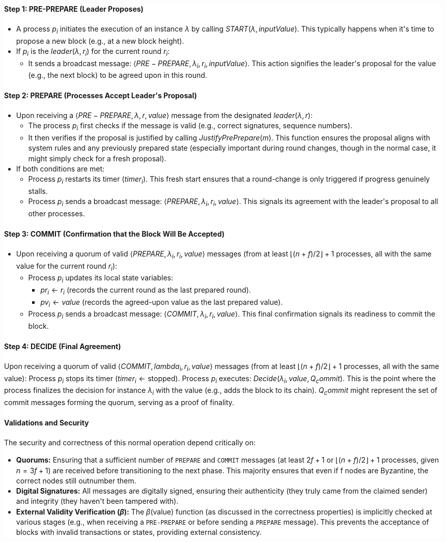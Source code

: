 #### Step 1: PRE-PREPARE (Leader Proposes)
- A process $p_i$ initiates the execution of an instance $\lambda$ by calling $START(λ, inputValue)$. This typically happens when it's time to propose a new block (e.g., at a new block height).
- If $p_i$ is the $leader(\lambda, r_i)$ for the current round $r_i$:
  - It sends a broadcast message: $⟨PRE-PREPARE,\lambda_i,r_i, inputValue⟩$.
This action signifies the leader's proposal for the value (e.g., the next block) to be agreed upon in this round.
#### Step 2: PREPARE (Processes Accept Leader's Proposal)
- Upon receiving a $⟨PRE-PREPARE,\lambda,r,value⟩$ message from the designated $leader(\lambda, r)$:
  - The process $p_i$ first checks if the message is valid (e.g., correct signatures, sequence numbers).
  - It then verifies if the proposal is justified by calling $JustifyPrePrepare(m)$. This function ensures the proposal aligns with system rules and any previously prepared state (especially important during round changes, though in the normal case, it might simply check for a fresh proposal).
- If both conditions are met:
  - Process $p_i$ restarts its timer $(timer_i)$. This fresh start ensures that a round-change is only triggered if progress genuinely stalls.
  - Process $p_i$ sends a broadcast message: $⟨PREPARE,\lambda_i, r_i, value⟩$. This signals its agreement with the leader's proposal to all other processes.
#### Step 3: COMMIT (Confirmation that the Block Will Be Accepted)
- Upon receiving a quorum of valid $⟨PREPARE,\lambda_i, r_i,value⟩$ messages (from at least $⌊(n+f)/2⌋+1$ processes, all with the same value for the current round $r_i$):
  - Process $p_i$ updates its local state variables:
    - $pr_i←r_i$ (records the current round as the last prepared round).
    - $pv_i←value$ (records the agreed-upon value as the last prepared value).
  - Process $p_i$ sends a broadcast message: $⟨COMMIT,\lambda_i,r_i,value⟩$. This final confirmation signals its readiness to commit the block.
#### Step 4: DECIDE (Final Agreement)
Upon receiving a quorum of valid $⟨COMMIT,lambda_i,r_i,value⟩$ messages (from at least $⌊(n+f)/2⌋+1$ processes, all with the same value):
Process $p_i$ stops its timer $(timer_i \leftarrow \text{stopped})$.
Process $p_i$ executes: $Decide(\lambda_i, value, Q_commit)$. This is the point where the process finalizes the decision for instance $\lambda_i$ with the value (e.g., adds the block to its chain). $Q_commit$ might represent the set of commit messages forming the quorum, serving as a proof of finality.

#### Validations and Security
The security and correctness of this normal operation depend critically on:
- **Quorums:** Ensuring that a sufficient number of `PREPARE` and `COMMIT` messages (at least $2f+1$ or $⌊(n+f)/2⌋+1$ processes, given $n=3f+1$) are received before transitioning to the next phase. This majority ensures that even if f nodes are Byzantine, the correct nodes still outnumber them.
- **Digital Signatures:** All messages are digitally signed, ensuring their authenticity (they truly came from the claimed sender) and integrity (they haven't been tampered with).
- **External Validity Verification $(\beta)$:** The $\beta(\text{value})$ function (as discussed in the correctness properties) is implicitly checked at various stages (e.g., when receiving a `PRE-PREPARE` or before sending a `PREPARE` message). This prevents the acceptance of blocks with invalid transactions or states, providing external consistency.

